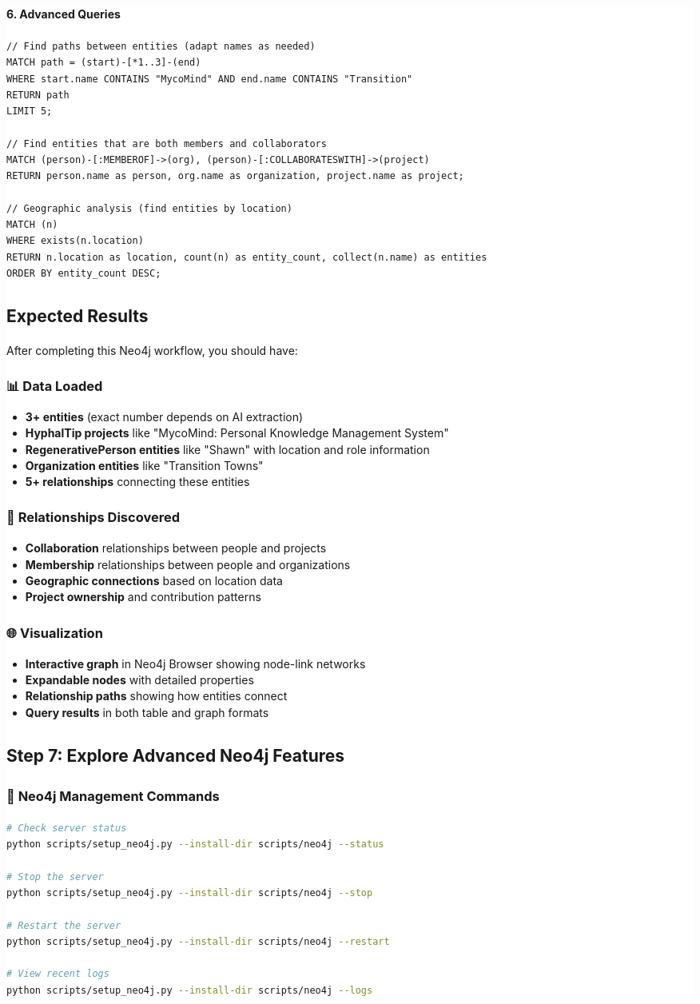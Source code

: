 #### 6. **Advanced Queries**

```cypher
// Find paths between entities (adapt names as needed)
MATCH path = (start)-[*1..3]-(end)
WHERE start.name CONTAINS "MycoMind" AND end.name CONTAINS "Transition"
RETURN path
LIMIT 5;

// Find entities that are both members and collaborators
MATCH (person)-[:MEMBEROF]->(org), (person)-[:COLLABORATESWITH]->(project)
RETURN person.name as person, org.name as organization, project.name as project;

// Geographic analysis (find entities by location)
MATCH (n) 
WHERE exists(n.location)
RETURN n.location as location, count(n) as entity_count, collect(n.name) as entities
ORDER BY entity_count DESC;
```

## Expected Results

After completing this Neo4j workflow, you should have:

### 📊 **Data Loaded**
- **3+ entities** (exact number depends on AI extraction)
- **HyphalTip projects** like "MycoMind: Personal Knowledge Management System"
- **RegenerativePerson entities** like "Shawn" with location and role information
- **Organization entities** like "Transition Towns"
- **5+ relationships** connecting these entities

### 🔗 **Relationships Discovered**
- **Collaboration** relationships between people and projects
- **Membership** relationships between people and organizations
- **Geographic connections** based on location data
- **Project ownership** and contribution patterns

### 🌐 **Visualization**
- **Interactive graph** in Neo4j Browser showing node-link networks
- **Expandable nodes** with detailed properties
- **Relationship paths** showing how entities connect
- **Query results** in both table and graph formats

## Step 7: Explore Advanced Neo4j Features

### 🔧 **Neo4j Management Commands**

```bash
# Check server status
python scripts/setup_neo4j.py --install-dir scripts/neo4j --status

# Stop the server
python scripts/setup_neo4j.py --install-dir scripts/neo4j --stop

# Restart the server
python scripts/setup_neo4j.py --install-dir scripts/neo4j --restart

# View recent logs
python scripts/setup_neo4j.py --install-dir scripts/neo4j --logs
```
